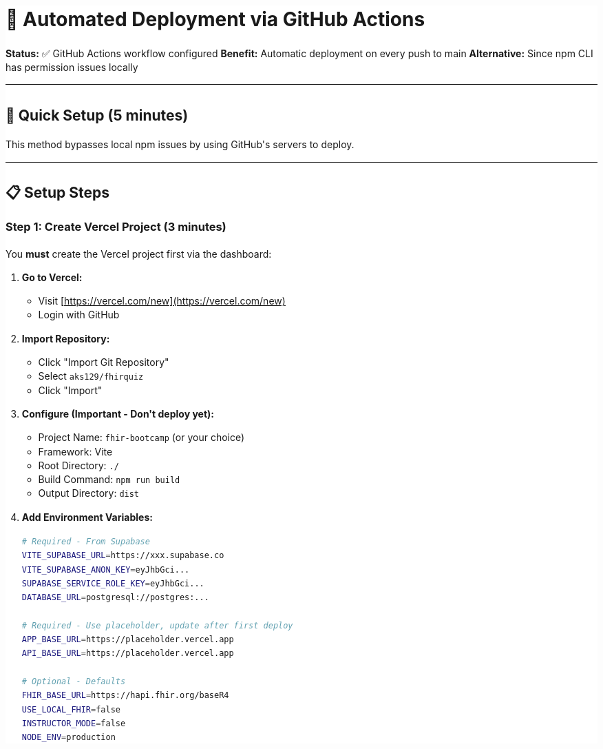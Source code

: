 # 🤖 Automated Deployment via GitHub Actions

**Status:** ✅ GitHub Actions workflow configured
**Benefit:** Automatic deployment on every push to main
**Alternative:** Since npm CLI has permission issues locally

---

## 🎯 Quick Setup (5 minutes)

This method bypasses local npm issues by using GitHub's servers to deploy.

---

## 📋 Setup Steps

### Step 1: Create Vercel Project (3 minutes)

You **must** create the Vercel project first via the dashboard:

1. **Go to Vercel:**
   - Visit [https://vercel.com/new](https://vercel.com/new)
   - Login with GitHub

2. **Import Repository:**
   - Click "Import Git Repository"
   - Select `aks129/fhirquiz`
   - Click "Import"

3. **Configure (Important - Don't deploy yet):**
   - Project Name: `fhir-bootcamp` (or your choice)
   - Framework: Vite
   - Root Directory: `./`
   - Build Command: `npm run build`
   - Output Directory: `dist`

4. **Add Environment Variables:**
   ```bash
   # Required - From Supabase
   VITE_SUPABASE_URL=https://xxx.supabase.co
   VITE_SUPABASE_ANON_KEY=eyJhbGci...
   SUPABASE_SERVICE_ROLE_KEY=eyJhbGci...
   DATABASE_URL=postgresql://postgres:...

   # Required - Use placeholder, update after first deploy
   APP_BASE_URL=https://placeholder.vercel.app
   API_BASE_URL=https://placeholder.vercel.app

   # Optional - Defaults
   FHIR_BASE_URL=https://hapi.fhir.org/baseR4
   USE_LOCAL_FHIR=false
   INSTRUCTOR_MODE=false
   NODE_ENV=production
   ```
